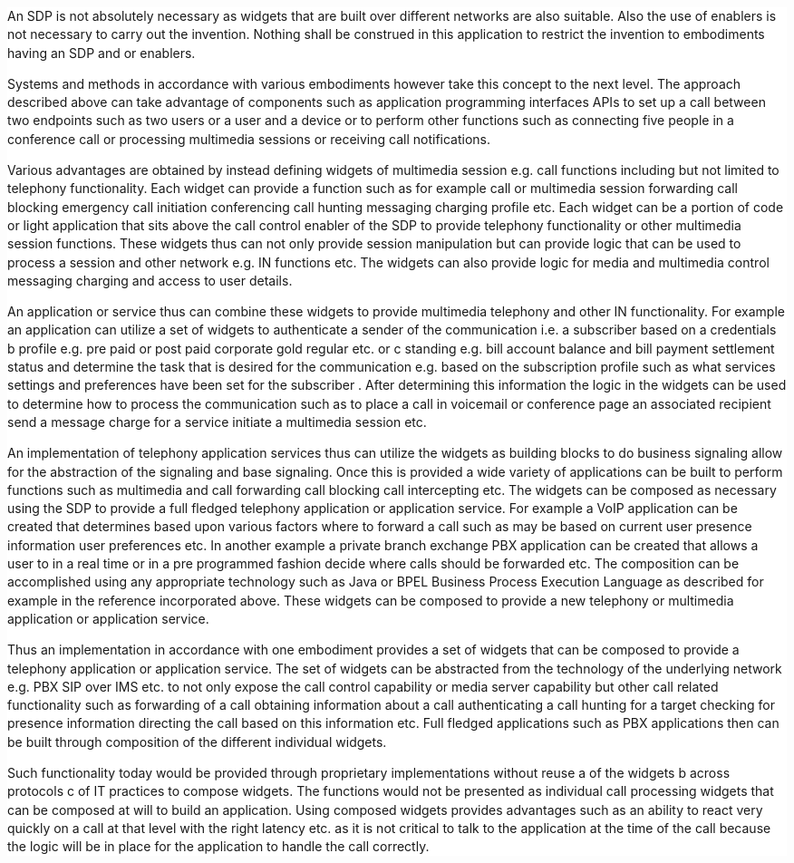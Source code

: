 An SDP is not absolutely necessary as widgets that are built over different networks are also suitable. Also the use of enablers is not necessary to carry out the invention. Nothing shall be construed in this application to restrict the invention to embodiments having an SDP and or enablers.

Systems and methods in accordance with various embodiments however take this concept to the next level. The approach described above can take advantage of components such as application programming interfaces APIs to set up a call between two endpoints such as two users or a user and a device or to perform other functions such as connecting five people in a conference call or processing multimedia sessions or receiving call notifications.

Various advantages are obtained by instead defining widgets of multimedia session e.g. call functions including but not limited to telephony functionality. Each widget can provide a function such as for example call or multimedia session forwarding call blocking emergency call initiation conferencing call hunting messaging charging profile etc. Each widget can be a portion of code or light application that sits above the call control enabler of the SDP to provide telephony functionality or other multimedia session functions. These widgets thus can not only provide session manipulation but can provide logic that can be used to process a session and other network e.g. IN functions etc. The widgets can also provide logic for media and multimedia control messaging charging and access to user details.

An application or service thus can combine these widgets to provide multimedia telephony and other IN functionality. For example an application can utilize a set of widgets to authenticate a sender of the communication i.e. a subscriber based on a credentials b profile e.g. pre paid or post paid corporate gold regular etc. or c standing e.g. bill account balance and bill payment settlement status and determine the task that is desired for the communication e.g. based on the subscription profile such as what services settings and preferences have been set for the subscriber . After determining this information the logic in the widgets can be used to determine how to process the communication such as to place a call in voicemail or conference page an associated recipient send a message charge for a service initiate a multimedia session etc.

An implementation of telephony application services thus can utilize the widgets as building blocks to do business signaling allow for the abstraction of the signaling and base signaling. Once this is provided a wide variety of applications can be built to perform functions such as multimedia and call forwarding call blocking call intercepting etc. The widgets can be composed as necessary using the SDP to provide a full fledged telephony application or application service. For example a VoIP application can be created that determines based upon various factors where to forward a call such as may be based on current user presence information user preferences etc. In another example a private branch exchange PBX application can be created that allows a user to in a real time or in a pre programmed fashion decide where calls should be forwarded etc. The composition can be accomplished using any appropriate technology such as Java or BPEL Business Process Execution Language as described for example in the reference incorporated above. These widgets can be composed to provide a new telephony or multimedia application or application service.

Thus an implementation in accordance with one embodiment provides a set of widgets that can be composed to provide a telephony application or application service. The set of widgets can be abstracted from the technology of the underlying network e.g. PBX SIP over IMS etc. to not only expose the call control capability or media server capability but other call related functionality such as forwarding of a call obtaining information about a call authenticating a call hunting for a target checking for presence information directing the call based on this information etc. Full fledged applications such as PBX applications then can be built through composition of the different individual widgets.

Such functionality today would be provided through proprietary implementations without reuse a of the widgets b across protocols c of IT practices to compose widgets. The functions would not be presented as individual call processing widgets that can be composed at will to build an application. Using composed widgets provides advantages such as an ability to react very quickly on a call at that level with the right latency etc. as it is not critical to talk to the application at the time of the call because the logic will be in place for the application to handle the call correctly.

